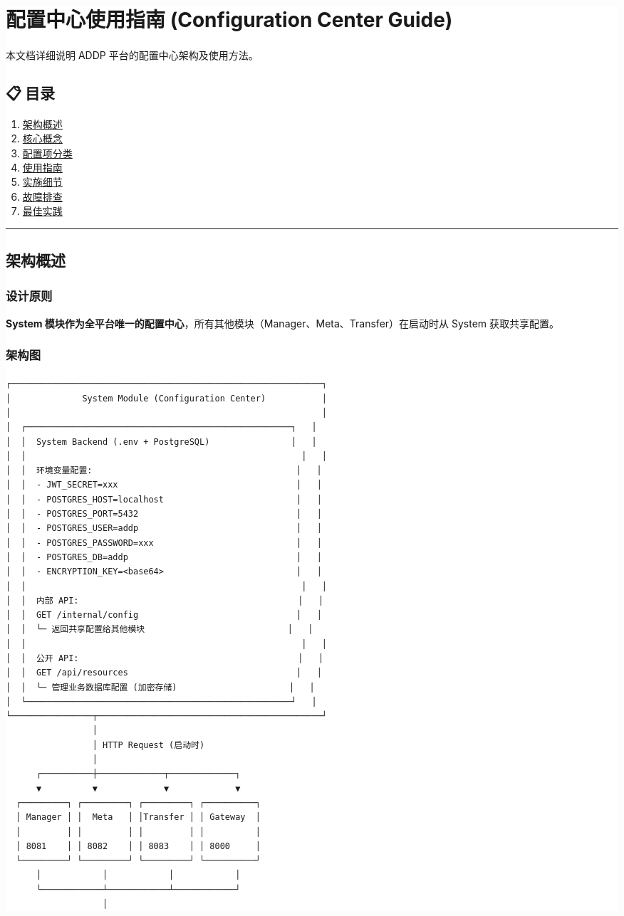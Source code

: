 # 配置中心使用指南 (Configuration Center Guide)

本文档详细说明 ADDP 平台的配置中心架构及使用方法。

## 📋 目录

1. [架构概述](#架构概述)
2. [核心概念](#核心概念)
3. [配置项分类](#配置项分类)
4. [使用指南](#使用指南)
5. [实施细节](#实施细节)
6. [故障排查](#故障排查)
7. [最佳实践](#最佳实践)

---

## 架构概述

### 设计原则

**System 模块作为全平台唯一的配置中心**，所有其他模块（Manager、Meta、Transfer）在启动时从 System 获取共享配置。

### 架构图

```
┌─────────────────────────────────────────────────────────────┐
│              System Module (Configuration Center)           │
│                                                             │
│  ┌────────────────────────────────────────────────────┐   │
│  │  System Backend (.env + PostgreSQL)                │   │
│  │                                                      │   │
│  │  环境变量配置:                                        │   │
│  │  - JWT_SECRET=xxx                                   │   │
│  │  - POSTGRES_HOST=localhost                          │   │
│  │  - POSTGRES_PORT=5432                               │   │
│  │  - POSTGRES_USER=addp                               │   │
│  │  - POSTGRES_PASSWORD=xxx                            │   │
│  │  - POSTGRES_DB=addp                                 │   │
│  │  - ENCRYPTION_KEY=<base64>                          │   │
│  │                                                      │   │
│  │  内部 API:                                           │   │
│  │  GET /internal/config                               │   │
│  │  └─ 返回共享配置给其他模块                            │   │
│  │                                                      │   │
│  │  公开 API:                                           │   │
│  │  GET /api/resources                                 │   │
│  │  └─ 管理业务数据库配置 (加密存储)                      │   │
│  └────────────────────────────────────────────────────┘   │
└────────────────┬────────────────────────────────────────────┘
                 │
                 │ HTTP Request (启动时)
                 │
      ┌──────────┼─────────────┬─────────────┐
      ▼          ▼             ▼             ▼
  ┌─────────┐ ┌─────────┐ ┌─────────┐ ┌──────────┐
  │ Manager │ │  Meta   │ │Transfer │ │ Gateway  │
  │         │ │         │ │         │ │          │
  │ 8081    │ │ 8082    │ │ 8083    │ │ 8000     │
  └─────────┘ └─────────┘ └─────────┘ └──────────┘
      │            │            │            │
      └────────────┴────────────┴────────────┘
                   │
```